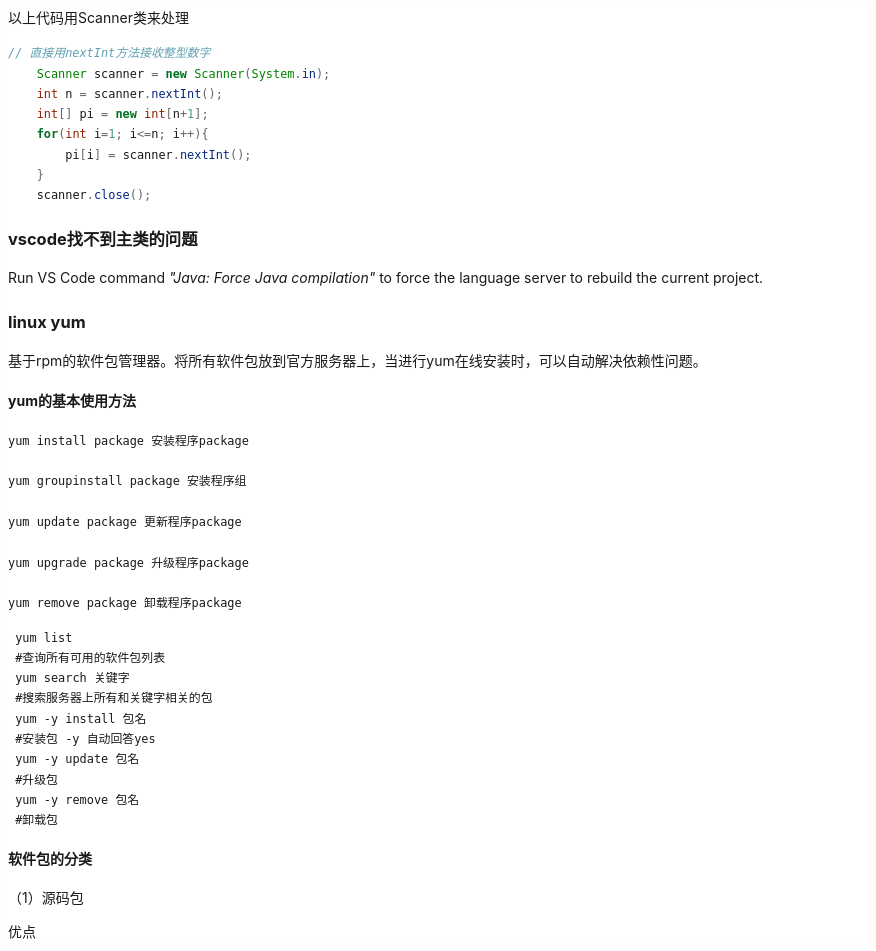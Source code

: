 以上代码用Scanner类来处理

```java
// 直接用nextInt方法接收整型数字
	Scanner scanner = new Scanner(System.in);
    int n = scanner.nextInt();
    int[] pi = new int[n+1];
    for(int i=1; i<=n; i++){
        pi[i] = scanner.nextInt();
    }
    scanner.close();
```

### vscode找不到主类的问题

Run VS Code command *"Java: Force Java compilation"* to force the language server to rebuild the current project.

### linux yum

基于rpm的软件包管理器。将所有软件包放到官方服务器上，当进行yum在线安装时，可以自动解决依赖性问题。

#### yum的基本使用方法

```
yum install package 安装程序package

yum groupinstall package 安装程序组

yum update package 更新程序package

yum upgrade package 升级程序package

yum remove package 卸载程序package
```

```
 yum list
 #查询所有可用的软件包列表
 yum search 关键字
 #搜索服务器上所有和关键字相关的包
 yum -y install 包名
 #安装包 -y 自动回答yes
 yum -y update 包名
 #升级包
 yum -y remove 包名
 #卸载包
```



#### 软件包的分类

（1）源码包

优点
